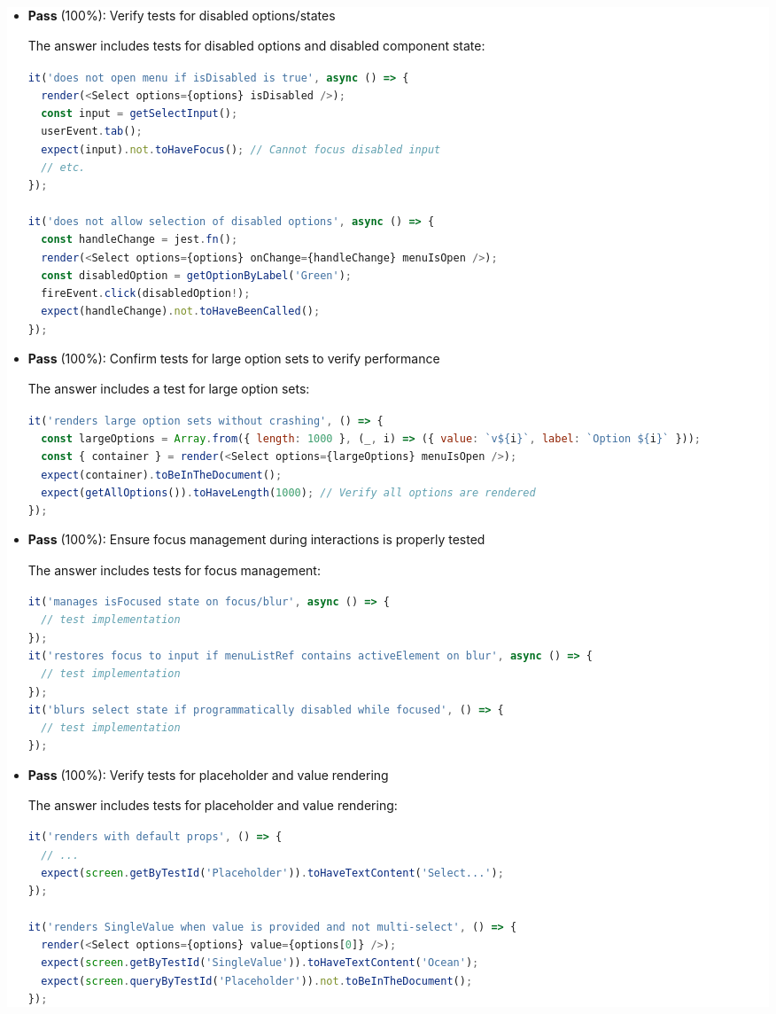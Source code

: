 - **Pass** (100%): Verify tests for disabled options/states
  
  The answer includes tests for disabled options and disabled component state:
  ```javascript
  it('does not open menu if isDisabled is true', async () => {
    render(<Select options={options} isDisabled />);
    const input = getSelectInput();
    userEvent.tab();
    expect(input).not.toHaveFocus(); // Cannot focus disabled input
    // etc.
  });
  
  it('does not allow selection of disabled options', async () => {
    const handleChange = jest.fn();
    render(<Select options={options} onChange={handleChange} menuIsOpen />);
    const disabledOption = getOptionByLabel('Green');
    fireEvent.click(disabledOption!);
    expect(handleChange).not.toHaveBeenCalled();
  });
  ```

- **Pass** (100%): Confirm tests for large option sets to verify performance
  
  The answer includes a test for large option sets:
  ```javascript
  it('renders large option sets without crashing', () => {
    const largeOptions = Array.from({ length: 1000 }, (_, i) => ({ value: `v${i}`, label: `Option ${i}` }));
    const { container } = render(<Select options={largeOptions} menuIsOpen />);
    expect(container).toBeInTheDocument();
    expect(getAllOptions()).toHaveLength(1000); // Verify all options are rendered
  });
  ```

- **Pass** (100%): Ensure focus management during interactions is properly tested
  
  The answer includes tests for focus management:
  ```javascript
  it('manages isFocused state on focus/blur', async () => {
    // test implementation
  });
  it('restores focus to input if menuListRef contains activeElement on blur', async () => {
    // test implementation
  });
  it('blurs select state if programmatically disabled while focused', () => {
    // test implementation
  });
  ```

- **Pass** (100%): Verify tests for placeholder and value rendering
  
  The answer includes tests for placeholder and value rendering:
  ```javascript
  it('renders with default props', () => {
    // ...
    expect(screen.getByTestId('Placeholder')).toHaveTextContent('Select...');
  });
  
  it('renders SingleValue when value is provided and not multi-select', () => {
    render(<Select options={options} value={options[0]} />);
    expect(screen.getByTestId('SingleValue')).toHaveTextContent('Ocean');
    expect(screen.queryByTestId('Placeholder')).not.toBeInTheDocument();
  });
  ```
